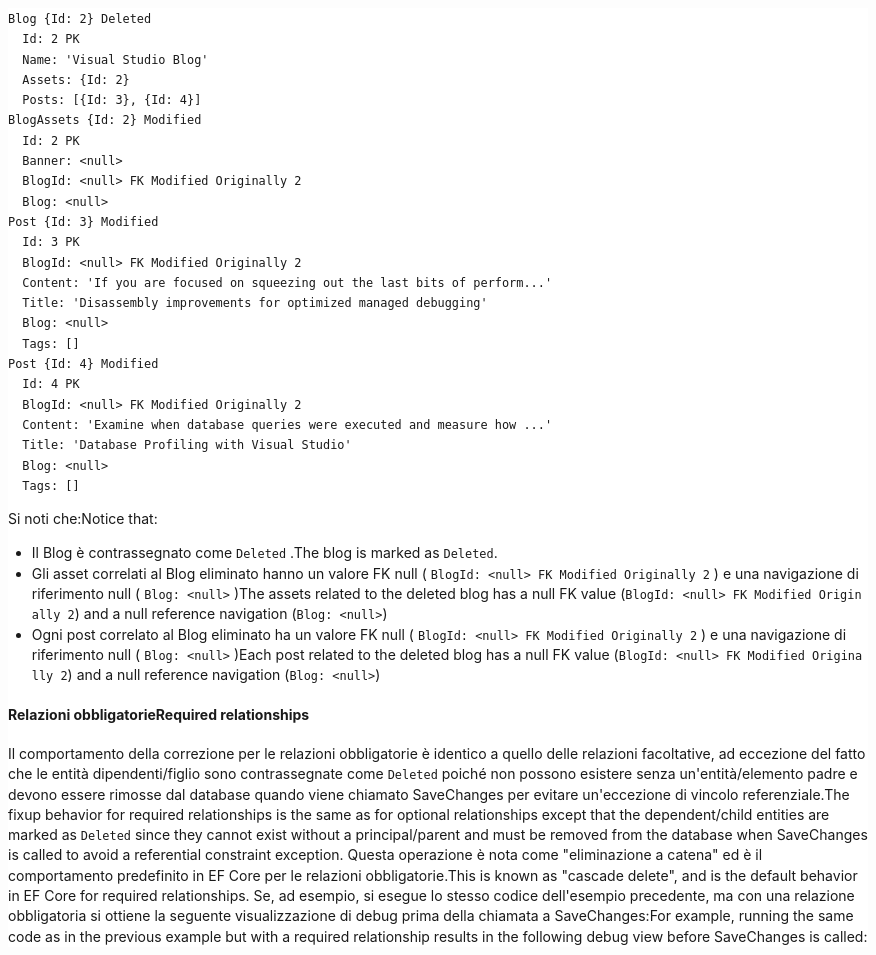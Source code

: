 ```output
Blog {Id: 2} Deleted
  Id: 2 PK
  Name: 'Visual Studio Blog'
  Assets: {Id: 2}
  Posts: [{Id: 3}, {Id: 4}]
BlogAssets {Id: 2} Modified
  Id: 2 PK
  Banner: <null>
  BlogId: <null> FK Modified Originally 2
  Blog: <null>
Post {Id: 3} Modified
  Id: 3 PK
  BlogId: <null> FK Modified Originally 2
  Content: 'If you are focused on squeezing out the last bits of perform...'
  Title: 'Disassembly improvements for optimized managed debugging'
  Blog: <null>
  Tags: []
Post {Id: 4} Modified
  Id: 4 PK
  BlogId: <null> FK Modified Originally 2
  Content: 'Examine when database queries were executed and measure how ...'
  Title: 'Database Profiling with Visual Studio'
  Blog: <null>
  Tags: []
```

<span data-ttu-id="c4924-289">Si noti che:</span><span class="sxs-lookup"><span data-stu-id="c4924-289">Notice that:</span></span>

- <span data-ttu-id="c4924-290">Il Blog è contrassegnato come `Deleted` .</span><span class="sxs-lookup"><span data-stu-id="c4924-290">The blog is marked as `Deleted`.</span></span>
- <span data-ttu-id="c4924-291">Gli asset correlati al Blog eliminato hanno un valore FK null ( `BlogId: <null> FK Modified Originally 2` ) e una navigazione di riferimento null ( `Blog: <null>` )</span><span class="sxs-lookup"><span data-stu-id="c4924-291">The assets related to the deleted blog has a null FK value (`BlogId: <null> FK Modified Originally 2`) and a null reference navigation (`Blog: <null>`)</span></span>
- <span data-ttu-id="c4924-292">Ogni post correlato al Blog eliminato ha un valore FK null ( `BlogId: <null> FK Modified Originally 2` ) e una navigazione di riferimento null ( `Blog: <null>` )</span><span class="sxs-lookup"><span data-stu-id="c4924-292">Each post related to the deleted blog has a null FK value (`BlogId: <null> FK Modified Originally 2`) and a null reference navigation (`Blog: <null>`)</span></span>

#### <a name="required-relationships"></a><span data-ttu-id="c4924-293">Relazioni obbligatorie</span><span class="sxs-lookup"><span data-stu-id="c4924-293">Required relationships</span></span>

<span data-ttu-id="c4924-294">Il comportamento della correzione per le relazioni obbligatorie è identico a quello delle relazioni facoltative, ad eccezione del fatto che le entità dipendenti/figlio sono contrassegnate come `Deleted` poiché non possono esistere senza un'entità/elemento padre e devono essere rimosse dal database quando viene chiamato SaveChanges per evitare un'eccezione di vincolo referenziale.</span><span class="sxs-lookup"><span data-stu-id="c4924-294">The fixup behavior for required relationships is the same as for optional relationships except that the dependent/child entities are marked as `Deleted` since they cannot exist without a principal/parent and must be removed from the database when SaveChanges is called to avoid a referential constraint exception.</span></span> <span data-ttu-id="c4924-295">Questa operazione è nota come "eliminazione a catena" ed è il comportamento predefinito in EF Core per le relazioni obbligatorie.</span><span class="sxs-lookup"><span data-stu-id="c4924-295">This is known as "cascade delete", and is the default behavior in EF Core for required relationships.</span></span> <span data-ttu-id="c4924-296">Se, ad esempio, si esegue lo stesso codice dell'esempio precedente, ma con una relazione obbligatoria si ottiene la seguente visualizzazione di debug prima della chiamata a SaveChanges:</span><span class="sxs-lookup"><span data-stu-id="c4924-296">For example, running the same code as in the previous example but with a required relationship results in the following debug view before SaveChanges is called:</span></span>
